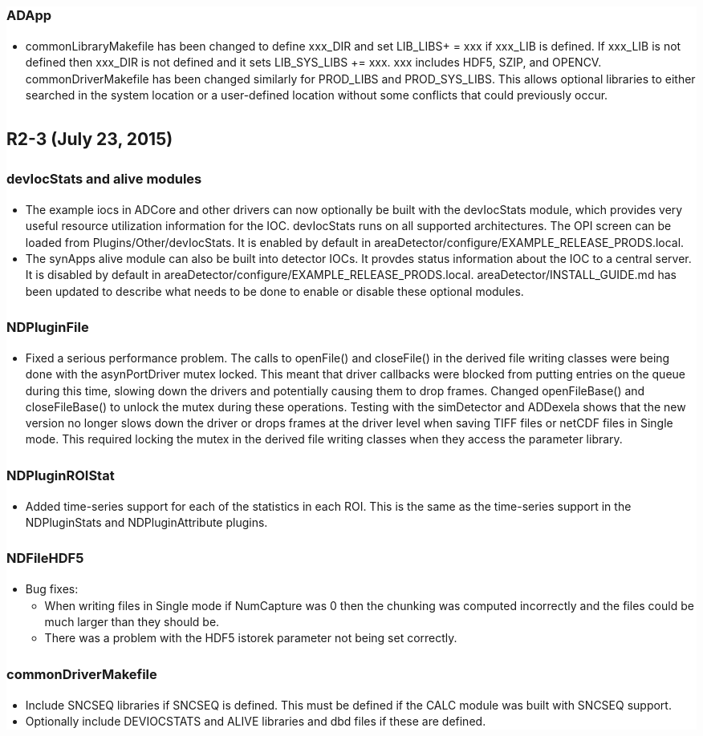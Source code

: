### ADApp
* commonLibraryMakefile has been changed to define xxx_DIR and set LIB_LIBS+ = xxx if xxx_LIB is defined.
  If xxx_LIB is not defined then xxx_DIR is not defined and it sets LIB_SYS_LIBS += xxx.
  xxx includes HDF5, SZIP, and OPENCV.
  commonDriverMakefile has been changed similarly for PROD_LIBS and PROD_SYS_LIBS.
  This allows optional libraries to either searched in the system location or a user-defined location
  without some conflicts that could previously occur.


## __R2-3 (July 23, 2015)__

### devIocStats and alive modules
* The example iocs in ADCore and other drivers can now optionally be built with the
  devIocStats module, which provides very useful resource utilization information for the IOC.
  devIocStats runs on all supported architectures.
  The OPI screen can be loaded from Plugins/Other/devIocStats.
  It is enabled by default in areaDetector/configure/EXAMPLE_RELEASE_PRODS.local.
* The synApps alive module can also be built into detector IOCs.  It provdes status information
  about the IOC to a central server.  It is disabled by default in
  areaDetector/configure/EXAMPLE_RELEASE_PRODS.local.  areaDetector/INSTALL_GUIDE.md has been
  updated to describe what needs to be done to enable or disable these optional modules.

### NDPluginFile
* Fixed a serious performance problem.  The calls to openFile() and closeFile() in the derived file
  writing classes were being done with the asynPortDriver mutex locked.
  This meant that driver callbacks were blocked from putting entries on the queue during this time,
  slowing down the drivers and potentially causing them to drop frames.
  Changed openFileBase() and closeFileBase() to unlock the mutex during these operations.
  Testing with the simDetector and ADDexela shows that the new version no longer slows
  down the driver or drops frames at the driver level when saving TIFF files or netCDF files
  in Single mode.  This required locking the mutex in the derived file writing classes when
  they access the parameter library.

### NDPluginROIStat
* Added time-series support for each of the statistics in each ROI.  This is the same as the
  time-series support in the NDPluginStats and NDPluginAttribute plugins.

### NDFileHDF5
* Bug fixes:
  * When writing files in Single mode if NumCapture was 0 then the chunking was computed
    incorrectly and the files could be much larger than they should be.
  * There was a problem with the HDF5 istorek parameter not being set correctly.

### commonDriverMakefile
* Include SNCSEQ libraries if SNCSEQ is defined.  This must be defined if the CALC module
  was built with SNCSEQ support.
* Optionally include DEVIOCSTATS and ALIVE libraries and dbd files if these are defined.
